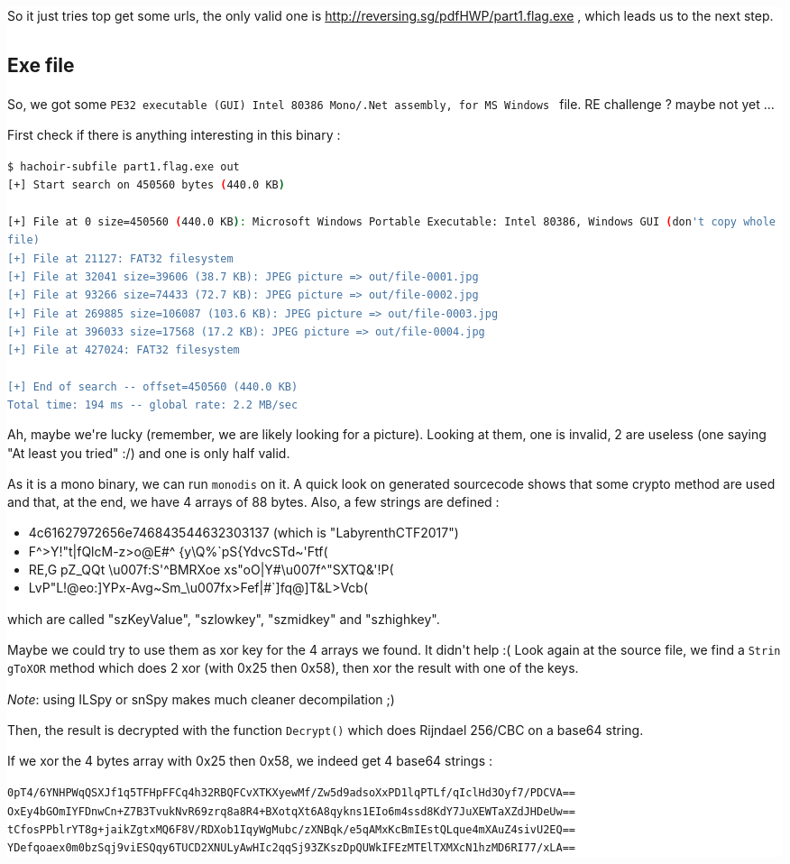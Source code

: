 So it just tries top get some urls, the only valid one is http://reversing.sg/pdfHWP/part1.flag.exe , which leads us to the next step.

## Exe file

So, we got some `PE32 executable (GUI) Intel 80386 Mono/.Net assembly, for MS Windows ` file. RE challenge ? maybe not yet ...

First check if there is anything interesting in this binary :

```bash
$ hachoir-subfile part1.flag.exe out
[+] Start search on 450560 bytes (440.0 KB)

[+] File at 0 size=450560 (440.0 KB): Microsoft Windows Portable Executable: Intel 80386, Windows GUI (don't copy whole file)
[+] File at 21127: FAT32 filesystem
[+] File at 32041 size=39606 (38.7 KB): JPEG picture => out/file-0001.jpg
[+] File at 93266 size=74433 (72.7 KB): JPEG picture => out/file-0002.jpg
[+] File at 269885 size=106087 (103.6 KB): JPEG picture => out/file-0003.jpg
[+] File at 396033 size=17568 (17.2 KB): JPEG picture => out/file-0004.jpg
[+] File at 427024: FAT32 filesystem

[+] End of search -- offset=450560 (440.0 KB)
Total time: 194 ms -- global rate: 2.2 MB/sec
```

Ah, maybe we're lucky (remember, we are likely looking for a picture).
Looking at them, one is invalid, 2 are useless (one saying "At least you tried" :/) and one is only half valid.

As it is a mono binary, we can run `monodis` on it.
A quick look on generated sourcecode shows that some crypto method are used and that, at the end, we have 4 arrays of 88 bytes.
Also, a few strings are defined :

 * 4c61627972656e746843544632303137 (which is "LabyrenthCTF2017")
 * F^>Y!\"t|fQlcM-z>o@E#^ {y\\Q%`pS{YdvcSTd~'Ftf(
 * RE,G pZ_QQt \u007f:S'^BMRXoe xs\"oO|Y#\u007f^\"SXTQ&'!P(
 * LvP\"L!@eo:]YPx-Avg~Sm_\u007fx>Fef|#`]fq@]T&L>Vcb(

which are called "szKeyValue", "szlowkey", "szmidkey" and "szhighkey".

Maybe we could try to use them as xor key for the 4 arrays we found. It didn't help :(
Look again at the source file, we find a `StringToXOR` method which does 2 xor (with 0x25 then 0x58), then xor the result with one of the keys.

*Note*: using ILSpy or snSpy makes much cleaner decompilation ;)

Then, the result is decrypted with the function `Decrypt()` which does Rijndael 256/CBC on a base64 string.

If we xor the 4 bytes array with 0x25 then 0x58, we indeed get 4 base64 strings :

```
0pT4/6YNHPWqQSXJf1q5TFHpFFCq4h32RBQFCvXTKXyewMf/Zw5d9adsoXxPD1lqPTLf/qIclHd3Oyf7/PDCVA==
OxEy4bGOmIYFDnwCn+Z7B3TvukNvR69zrq8a8R4+BXotqXt6A8qykns1EIo6m4ssd8KdY7JuXEWTaXZdJHDeUw==
tCfosPPblrYT8g+jaikZgtxMQ6F8V/RDXob1IqyWgMubc/zXNBqk/e5qAMxKcBmIEstQLque4mXAuZ4sivU2EQ==
YDefqoaex0m0bzSqj9viESQqy6TUCD2XNULyAwHIc2qqSj93ZKszDpQUWkIFEzMTElTXMXcN1hzMD6RI77/xLA==
```
